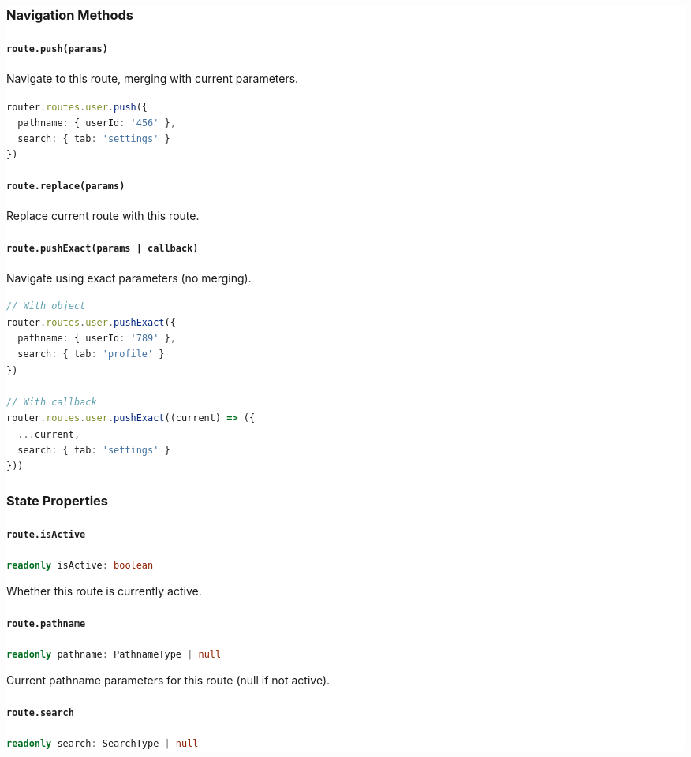### Navigation Methods

#### `route.push(params)`

Navigate to this route, merging with current parameters.

```typescript
router.routes.user.push({
  pathname: { userId: '456' },
  search: { tab: 'settings' }
})
```

#### `route.replace(params)`

Replace current route with this route.

#### `route.pushExact(params | callback)`

Navigate using exact parameters (no merging).

```typescript
// With object
router.routes.user.pushExact({
  pathname: { userId: '789' },
  search: { tab: 'profile' }
})

// With callback
router.routes.user.pushExact((current) => ({
  ...current,
  search: { tab: 'settings' }
}))
```

### State Properties

#### `route.isActive`

```typescript
readonly isActive: boolean
```

Whether this route is currently active.

#### `route.pathname`

```typescript
readonly pathname: PathnameType | null
```

Current pathname parameters for this route (null if not active).

#### `route.search`

```typescript
readonly search: SearchType | null
```
